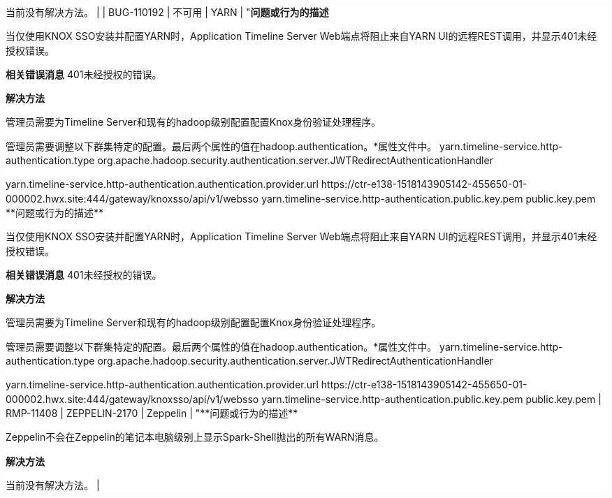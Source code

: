 当前没有解决方法。 |
| BUG-110192	|	不可用	|	YARN	|	"**问题或行为的描述**

当仅使用KNOX SSO安装并配置YARN时，Application Timeline Server Web端点将阻止来自YARN UI的远程REST调用，并显示401未经授权错误。

**相关错误消息**
401未经授权的错误。

**解决方法**

管理员需要为Timeline Server和现有的hadoop级别配置配置Knox身份验证处理程序。

管理员需要调整以下群集特定的配置。最后两个属性的值在hadoop.authentication。*属性文件中。
<property>
<name>yarn.timeline-service.http-authentication.type</name>
<value>org.apache.hadoop.security.authentication.server.JWTRedirectAuthenticationHandler</value>
</property>

<property>
<name>yarn.timeline-service.http-authentication.authentication.provider.url</name>
<value>https://ctr-e138-1518143905142-455650-01-000002.hwx.site:444/gateway/knoxsso/api/v1/websso</value>
</property>

<property>
<name>yarn.timeline-service.http-authentication.public.key.pem</name>
<value>public.key.pem</value>
</property>**问题或行为的描述**

当仅使用KNOX SSO安装并配置YARN时，Application Timeline Server Web端点将阻止来自YARN UI的远程REST调用，并显示401未经授权错误。

**相关错误消息**
401未经授权的错误。

**解决方法**

管理员需要为Timeline Server和现有的hadoop级别配置配置Knox身份验证处理程序。

管理员需要调整以下群集特定的配置。最后两个属性的值在hadoop.authentication。*属性文件中。
<property>
<name>yarn.timeline-service.http-authentication.type</name>
<value>org.apache.hadoop.security.authentication.server.JWTRedirectAuthenticationHandler</value>
</property>

<property>
<name>yarn.timeline-service.http-authentication.authentication.provider.url</name>
<value>https://ctr-e138-1518143905142-455650-01-000002.hwx.site:444/gateway/knoxsso/api/v1/websso</value>
</property>

<property>
<name>yarn.timeline-service.http-authentication.public.key.pem</name>
<value>public.key.pem</value>
</property> |
RMP-11408	|	ZEPPELIN-2170	|	Zeppelin	|	"**问题或行为的描述**

Zeppelin不会在Zeppelin的笔记本电脑级别上显示Spark-Shell抛出的所有WARN消息。

**解决方法**

当前没有解决方法。 |